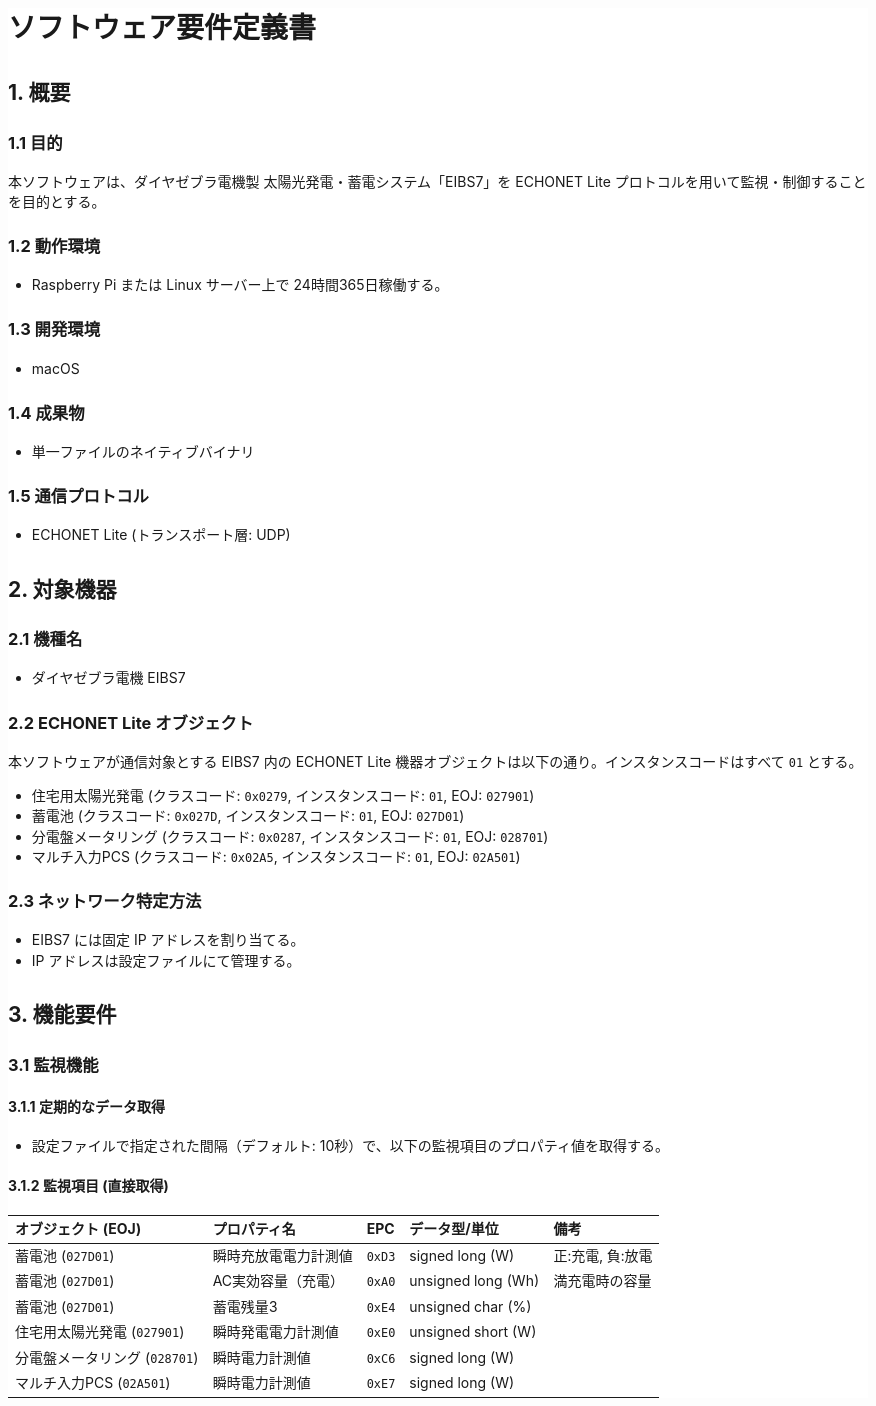 # ソフトウェア要件定義書

## 1. 概要

### 1.1 目的
本ソフトウェアは、ダイヤゼブラ電機製 太陽光発電・蓄電システム「EIBS7」を ECHONET Lite プロトコルを用いて監視・制御することを目的とする。

### 1.2 動作環境
- Raspberry Pi または Linux サーバー上で 24時間365日稼働する。

### 1.3 開発環境
- macOS

### 1.4 成果物
- 単一ファイルのネイティブバイナリ

### 1.5 通信プロトコル
- ECHONET Lite (トランスポート層: UDP)

## 2. 対象機器

### 2.1 機種名
- ダイヤゼブラ電機 EIBS7

### 2.2 ECHONET Lite オブジェクト
本ソフトウェアが通信対象とする EIBS7 内の ECHONET Lite 機器オブジェクトは以下の通り。インスタンスコードはすべて `01` とする。

- 住宅用太陽光発電 (クラスコード: `0x0279`, インスタンスコード: `01`, EOJ: `027901`)
- 蓄電池 (クラスコード: `0x027D`, インスタンスコード: `01`, EOJ: `027D01`)
- 分電盤メータリング (クラスコード: `0x0287`, インスタンスコード: `01`, EOJ: `028701`)
- マルチ入力PCS (クラスコード: `0x02A5`, インスタンスコード: `01`, EOJ: `02A501`)

### 2.3 ネットワーク特定方法
- EIBS7 には固定 IP アドレスを割り当てる。
- IP アドレスは設定ファイルにて管理する。

## 3. 機能要件

### 3.1 監視機能

#### 3.1.1 定期的なデータ取得
- 設定ファイルで指定された間隔（デフォルト: 10秒）で、以下の監視項目のプロパティ値を取得する。

#### 3.1.2 監視項目 (直接取得)

| オブジェクト (EOJ)       | プロパティ名                 | EPC    | データ型/単位        | 備考                             |
| :----------------------- | :--------------------------- | :----- | :------------------- | :------------------------------- |
| 蓄電池 (`027D01`)        | 瞬時充放電電力計測値         | `0xD3` | signed long (W)      | 正:充電, 負:放電                 |
| 蓄電池 (`027D01`)        | AC実効容量（充電）           | `0xA0` | unsigned long (Wh)   | 満充電時の容量                   |
| 蓄電池 (`027D01`)        | 蓄電残量3                    | `0xE4` | unsigned char (%)    |                                  |
| 住宅用太陽光発電 (`027901`) | 瞬時発電電力計測値           | `0xE0` | unsigned short (W)   |                                  |
| 分電盤メータリング (`028701`) | 瞬時電力計測値               | `0xC6` | signed long (W)      | |
| マルチ入力PCS (`02A501`)   | 瞬時電力計測値               | `0xE7` | signed long (W)      | |
